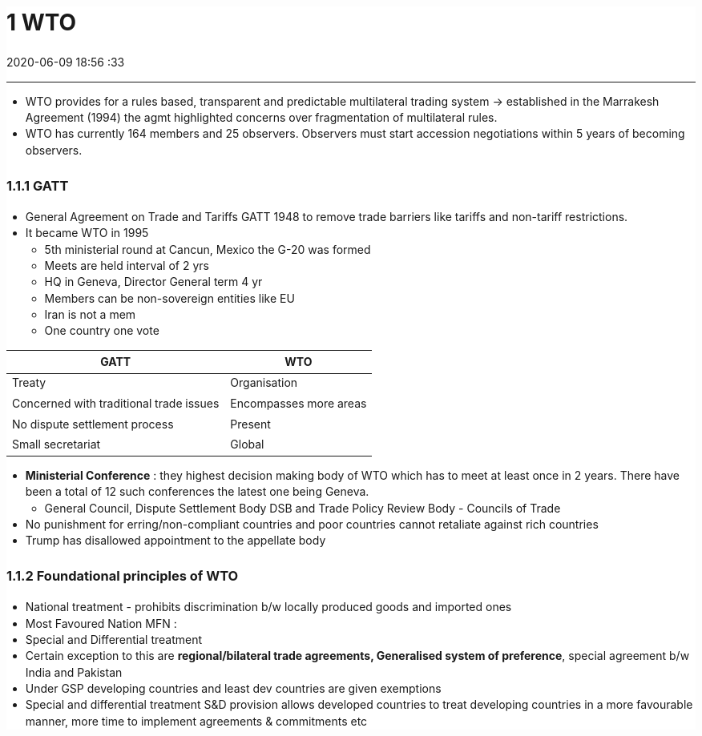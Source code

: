 # 1 WTO
2020-06-09 18:56 :33

```toc
```
---

- WTO provides for a rules based, transparent and predictable multilateral trading system -> established in the Marrakesh Agreement (1994) the agmt highlighted concerns over fragmentation of multilateral rules.
- WTO has currently 164 members and 25 observers. Observers must start accession negotiations within 5 years of becoming observers.

### 1.1.1 GATT
-   General Agreement on Trade and Tariffs GATT 1948 to remove trade barriers like tariffs and non-tariff restrictions.
-   It became WTO in 1995
    -   5th ministerial round at Cancun, Mexico the G-20 was formed
    -   Meets are held interval of 2 yrs
    -   HQ in Geneva, Director General term 4 yr
    -   Members can be non-sovereign entities like EU
    -   Iran is not a mem
    -   One country one vote
 
| GATT                                    | WTO                    |
|-----------------------------------------|------------------------|
| Treaty                                  | Organisation           |
| Concerned with traditional trade issues | Encompasses more areas |
| No dispute settlement process           | Present                |
| Small secretariat                       | Global                 |
 

-   **Ministerial Conference** : they highest decision making body of WTO which has to meet at least once in 2 years. There have been a total of 12 such conferences the latest one being Geneva. 
	- General Council, Dispute Settlement Body DSB and Trade Policy Review Body - Councils of Trade
-   No punishment for erring/non-compliant countries and poor countries cannot retaliate against rich countries
-   Trump has disallowed appointment to the appellate body

### 1.1.2 Foundational principles of WTO
-   National treatment - prohibits discrimination b/w locally produced goods and imported ones
-   Most Favoured Nation MFN : 
-   Special and Differential treatment
-   Certain exception to this are **regional/bilateral trade agreements, Generalised system of preference**, special agreement b/w India and Pakistan
-   Under GSP developing countries and least dev countries are given exemptions
-   Special and differential treatment S&D provision allows developed countries to treat developing countries in a more favourable manner, more time to implement agreements & commitments etc
